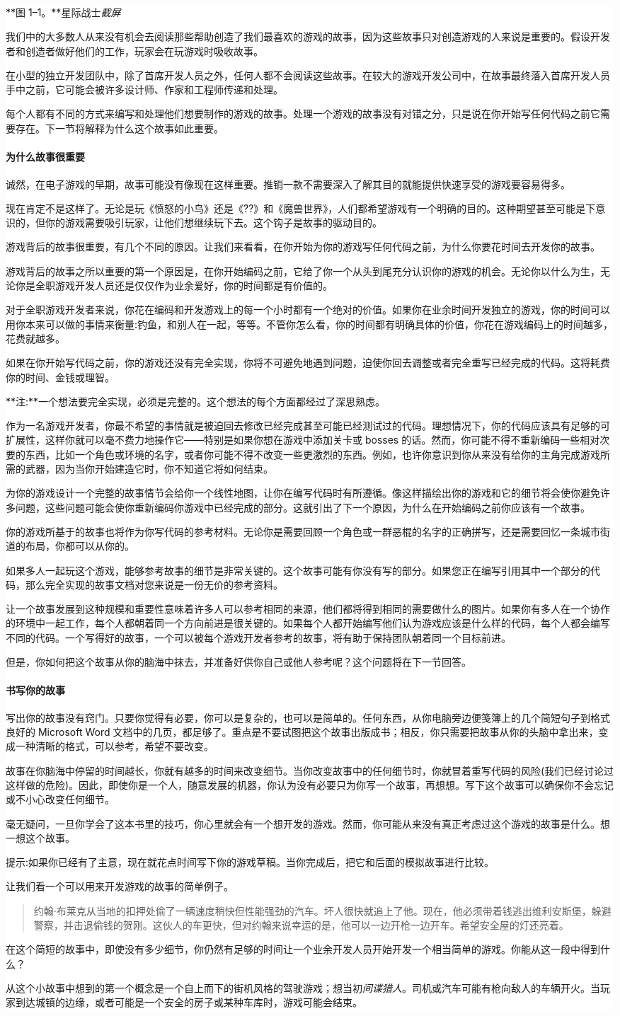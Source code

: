 **图 1–1。**星际战士*截屏*

我们中的大多数人从来没有机会去阅读那些帮助创造了我们最喜欢的游戏的故事，因为这些故事只对创造游戏的人来说是重要的。假设开发者和创造者做好他们的工作，玩家会在玩游戏时吸收故事。

在小型的独立开发团队中，除了首席开发人员之外，任何人都不会阅读这些故事。在较大的游戏开发公司中，在故事最终落入首席开发人员手中之前，它可能会被许多设计师、作家和工程师传递和处理。

每个人都有不同的方式来编写和处理他们想要制作的游戏的故事。处理一个游戏的故事没有对错之分，只是说在你开始写任何代码之前它需要存在。下一节将解释为什么这个故事如此重要。

#### 为什么故事很重要

诚然，在电子游戏的早期，故事可能没有像现在这样重要。推销一款不需要深入了解其目的就能提供快速享受的游戏要容易得多。

现在肯定不是这样了。无论是玩《愤怒的小鸟》还是《??》和《魔兽世界》，人们都希望游戏有一个明确的目的。这种期望甚至可能是下意识的，但你的游戏需要吸引玩家，让他们想继续玩下去。这个钩子是故事的驱动目的。

游戏背后的故事很重要，有几个不同的原因。让我们来看看，在你开始为你的游戏写任何代码之前，为什么你要花时间去开发你的故事。

游戏背后的故事之所以重要的第一个原因是，在你开始编码之前，它给了你一个从头到尾充分认识你的游戏的机会。无论你以什么为生，无论你是全职游戏开发人员还是仅仅作为业余爱好，你的时间都是有价值的。

对于全职游戏开发者来说，你花在编码和开发游戏上的每一个小时都有一个绝对的价值。如果你在业余时间开发独立的游戏，你的时间可以用你本来可以做的事情来衡量:钓鱼，和别人在一起，等等。不管你怎么看，你的时间都有明确具体的价值，你花在游戏编码上的时间越多，花费就越多。

如果在你开始写代码之前，你的游戏还没有完全实现，你将不可避免地遇到问题，迫使你回去调整或者完全重写已经完成的代码。这将耗费你的时间、金钱或理智。

**注:**一个想法要完全实现，必须是完整的。这个想法的每个方面都经过了深思熟虑。

作为一名游戏开发者，你最不希望的事情就是被迫回去修改已经完成甚至可能已经测试过的代码。理想情况下，你的代码应该具有足够的可扩展性，这样你就可以毫不费力地操作它——特别是如果你想在游戏中添加关卡或 bosses 的话。然而，你可能不得不重新编码一些相对次要的东西，比如一个角色或环境的名字，或者你可能不得不改变一些更激烈的东西。例如，也许你意识到你从来没有给你的主角完成游戏所需的武器，因为当你开始建造它时，你不知道它将如何结束。

为你的游戏设计一个完整的故事情节会给你一个线性地图，让你在编写代码时有所遵循。像这样描绘出你的游戏和它的细节将会使你避免许多问题，这些问题可能会使你重新编码你游戏中已经完成的部分。这就引出了下一个原因，为什么在开始编码之前你应该有一个故事。

你的游戏所基于的故事也将作为你写代码的参考材料。无论你是需要回顾一个角色或一群恶棍的名字的正确拼写，还是需要回忆一条城市街道的布局，你都可以从你的。

如果多人一起玩这个游戏，能够参考故事的细节是非常关键的。这个故事可能有你没有写的部分。如果您正在编写引用其中一个部分的代码，那么完全实现的故事文档对您来说是一份无价的参考资料。

让一个故事发展到这种规模和重要性意味着许多人可以参考相同的来源，他们都将得到相同的需要做什么的图片。如果你有多人在一个协作的环境中一起工作，每个人都朝着同一个方向前进是很关键的。如果每个人都开始编写他们认为游戏应该是什么样的代码，每个人都会编写不同的代码。一个写得好的故事，一个可以被每个游戏开发者参考的故事，将有助于保持团队朝着同一个目标前进。

但是，你如何把这个故事从你的脑海中抹去，并准备好供你自己或他人参考呢？这个问题将在下一节回答。

#### 书写你的故事

写出你的故事没有窍门。只要你觉得有必要，你可以是复杂的，也可以是简单的。任何东西，从你电脑旁边便笺簿上的几个简短句子到格式良好的 Microsoft Word 文档中的几页，都足够了。重点是不要试图把这个故事出版成书；相反，你只需要把故事从你的头脑中拿出来，变成一种清晰的格式，可以参考，希望不要改变。

故事在你脑海中停留的时间越长，你就有越多的时间来改变细节。当你改变故事中的任何细节时，你就冒着重写代码的风险(我们已经讨论过这样做的危险)。因此，即使你是一个人，随意发展的机器，你认为没有必要只为你写一个故事，再想想。写下这个故事可以确保你不会忘记或不小心改变任何细节。

毫无疑问，一旦你学会了这本书里的技巧，你心里就会有一个想开发的游戏。然而，你可能从来没有真正考虑过这个游戏的故事是什么。想一想这个故事。

提示:如果你已经有了主意，现在就花点时间写下你的游戏草稿。当你完成后，把它和后面的模拟故事进行比较。

让我们看一个可以用来开发游戏的故事的简单例子。

> 约翰·布莱克从当地的扣押处偷了一辆速度稍快但性能强劲的汽车。坏人很快就追上了他。现在，他必须带着钱逃出维利安斯堡，躲避警察，并击退偷钱的贺刚。这伙人的车更快，但对约翰来说幸运的是，他可以一边开枪一边开车。希望安全屋的灯还亮着。

在这个简短的故事中，即使没有多少细节，你仍然有足够的时间让一个业余开发人员开始开发一个相当简单的游戏。你能从这一段中得到什么？

从这个小故事中想到的第一个概念是一个自上而下的街机风格的驾驶游戏；想当初*间谍猎人*。司机或汽车可能有枪向敌人的车辆开火。当玩家到达城镇的边缘，或者可能是一个安全的房子或某种车库时，游戏可能会结束。
